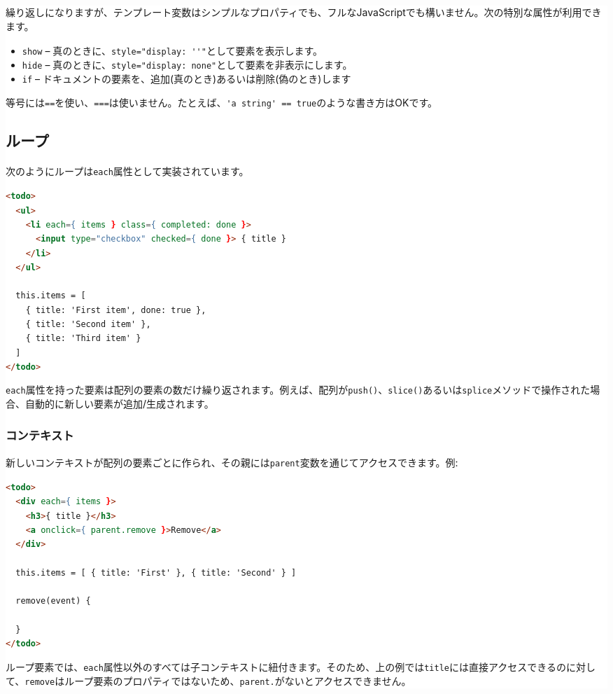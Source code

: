 繰り返しになりますが、テンプレート変数はシンプルなプロパティでも、フルなJavaScriptでも構いません。次の特別な属性が利用できます。

- `show` – 真のときに、`style="display: ''"`として要素を表示します。
- `hide` – 真のときに、`style="display: none"`として要素を非表示にします。
- `if` – ドキュメントの要素を、追加(真のとき)あるいは削除(偽のとき)します

等号には`==`を使い、`===`は使いません。たとえば、`'a string' == true`のような書き方はOKです。


## ループ

次のようにループは`each`属性として実装されています。

```html
<todo>
  <ul>
    <li each={ items } class={ completed: done }>
      <input type="checkbox" checked={ done }> { title }
    </li>
  </ul>

  this.items = [
    { title: 'First item', done: true },
    { title: 'Second item' },
    { title: 'Third item' }
  ]
</todo>
```

`each`属性を持った要素は配列の要素の数だけ繰り返されます。例えば、配列が`push()`、`slice()`あるいは`splice`メソッドで操作された場合、自動的に新しい要素が追加/生成されます。


### コンテキスト

新しいコンテキストが配列の要素ごとに作られ、その親には`parent`変数を通じてアクセスできます。例:


```html
<todo>
  <div each={ items }>
    <h3>{ title }</h3>
    <a onclick={ parent.remove }>Remove</a>
  </div>

  this.items = [ { title: 'First' }, { title: 'Second' } ]

  remove(event) {

  }
</todo>
```

ループ要素では、`each`属性以外のすべては子コンテキストに紐付きます。そのため、上の例では`title`には直接アクセスできるのに対して、`remove`はループ要素のプロパティではないため、`parent.`がないとアクセスできません。
